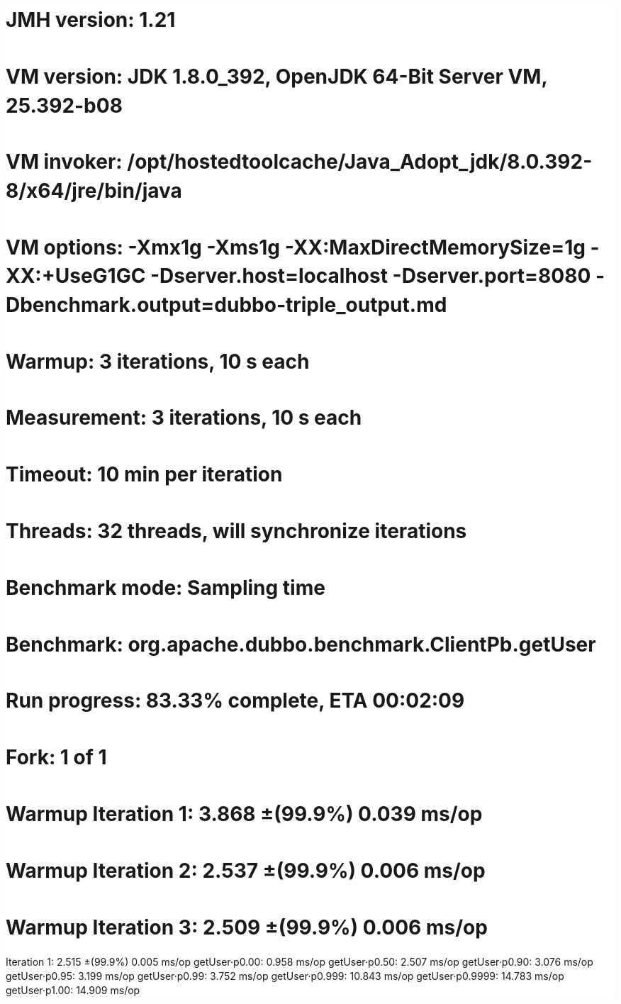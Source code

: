 
# JMH version: 1.21
# VM version: JDK 1.8.0_392, OpenJDK 64-Bit Server VM, 25.392-b08
# VM invoker: /opt/hostedtoolcache/Java_Adopt_jdk/8.0.392-8/x64/jre/bin/java
# VM options: -Xmx1g -Xms1g -XX:MaxDirectMemorySize=1g -XX:+UseG1GC -Dserver.host=localhost -Dserver.port=8080 -Dbenchmark.output=dubbo-triple_output.md
# Warmup: 3 iterations, 10 s each
# Measurement: 3 iterations, 10 s each
# Timeout: 10 min per iteration
# Threads: 32 threads, will synchronize iterations
# Benchmark mode: Sampling time
# Benchmark: org.apache.dubbo.benchmark.ClientPb.getUser

# Run progress: 83.33% complete, ETA 00:02:09
# Fork: 1 of 1
# Warmup Iteration   1: 3.868 ±(99.9%) 0.039 ms/op
# Warmup Iteration   2: 2.537 ±(99.9%) 0.006 ms/op
# Warmup Iteration   3: 2.509 ±(99.9%) 0.006 ms/op
Iteration   1: 2.515 ±(99.9%) 0.005 ms/op
                 getUser·p0.00:   0.958 ms/op
                 getUser·p0.50:   2.507 ms/op
                 getUser·p0.90:   3.076 ms/op
                 getUser·p0.95:   3.199 ms/op
                 getUser·p0.99:   3.752 ms/op
                 getUser·p0.999:  10.843 ms/op
                 getUser·p0.9999: 14.783 ms/op
                 getUser·p1.00:   14.909 ms/op
